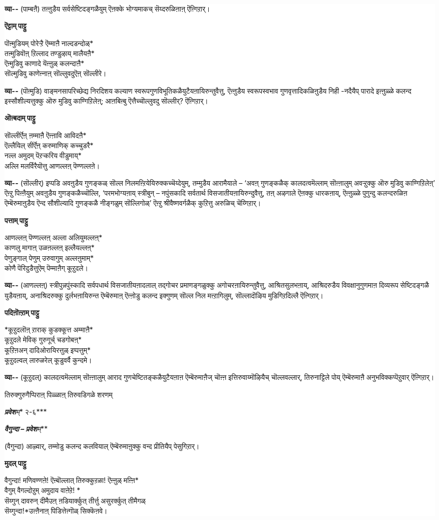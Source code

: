 **व्या--** (पाम्बऩै) तऩ्ऩुडैय सर्वसेष्टिदङ्गळैयुम् ऎऩक्के भोग्यमाकच् सॆय्दरुळिऩाऩ् ऎऩ्गिऱार्।

**ऎट्टाम् पाट्टु**

पॊऩ्मुडियम् पोरेऱ्ऱै ऎम्माऩै नाल्दडन्दोळ्\*  
तऩ्मुडिवॊऩ् ऱिल्लाद तण्डुऴाय् मालैयऩै\*  
ऎऩ्मुडिवु काणादे यॆऩ्ऩुळ् कलन्दाऩै\*  
सॊल्मुडिवु काणेऩ्नाऩ् सॊल्लुवदुऎऩ् सॊल्लीरे।

**व्या--** (पॊऩ्मुडि) वाङ्मनसापरिच्छेद्य निरदिशय कल्याण स्वरूपगुणविभूतिकळैयुटैयऩायिरुन्तुवैत्तु, ऎऩ्ऩुडैय स्वरूपस्वभाव गुणवृत्तादिकळिऩुडैय निही -नदैयैप् पारादे इऩ्ऩुळ्ळे कलन्द इस्सौशील्यत्तुक्कु ऒरु मुडिवु काण्गिऱिलेऩ्; आऩबिऩ्बु ऎत्तैच्चॊल्लुवदु सॊल्लीर्? ऎऩ्गिऱार्।

**ऒऩ्बदाम् पाट्टु**

सॊल्लीर्ऎऩ् ऩम्माऩै ऎऩ्ऩावि आविदऩै\*  
ऎल्लैयिल् सीर्ऎऩ् करुमाणिक् कच्चुडरै\*  
नल्ल अमुदम् पॆऱऱ्करिय वीडुमाय्\*  
अल्लि मलर्विरैयॊत्तु आणल्लऩ् पॆण्णल्लऩे।

**व्या--** (सॊल्लीर्) इप्पडि अवऩुडैय गुणङ्कळ् सॊल्ल निलमऩ्ऱियेयिरुक्कच्चॆय्देयुम्, तम्मुडैय आरामैयाले – ‘अवऩ् गुणङ्कळैक् कालदत्वमॆल्लाम् सॊऩ्ऩालुम् अवऱ्ऱुक्कु ऒरु मुडिवु काण्गिऱिलेऩ्’ ऎऩ्ऱु पिऩ्ऩैयुम् अवऩुडैय गुणङ्कळैच्चॊल्लि, ‘परमभोग्यऩाय् स्त्रीबुन् – नपुंसकादि सर्वतार्थ विसजातीयऩायिरुन्दुवैत्तु, तऩ् अऴगाले ऎऩक्कु धारकऩाय्, ऎऩ्ऩुळ्ळे पुगुन्दु कलन्दरुळिऩ ऎम्बॆरुमाऩुडैय ऎन्द सौशील्यादि गुणङ्कळै नीङ्गळुम् सॊल्लिगोळ्’ ऎऩ्ऱु श्रीवैष्णवर्गळैक् कुऱित्तु अरुळिच् चॆय्गिऱार्।

**पत्ताम् पाट्टु**

आणल्लऩ् पॆण्णल्लऩ् अल्ला अलियुमल्लऩ्\*  
काणलु मागाऩ् उळऩल्लऩ् इल्लैयल्लऩ्\*  
पेणुङ्गाल् पेणुम् उरुवागुम् अल्लऩुमाम्\*  
कोणै पॆरिदुडैत्तुऎम् पॆम्माऩैग् कूऱुदले।

**व्या--** (आणल्लऩ्) स्त्रीपुन्नपुंस्कादि सर्वपधार्थ विसजातीयऩादलाल् तद्गोचर प्रमाणङ्गळुक्कु अगोचरऩायिरुन्तुवैत्तु, आश्रितसुलभऩाय्, आश्रिदरुडैय विवक्षानुगुणमाऩ दिव्यरूप सेष्टिदङ्गळै युडैयऩाय्, अनाश्रिदरुक्कु दुर्लभऩायिरुन्त ऎम्बॆरुमाऩ् ऎऩ्ऩोडु कलन्द इक्गुणम् सॊल्ल निल मऩ्ऱागिलुम्, सॊल्लादॊऴिय मुडिगिऱदिल्लै ऎऩ्गिऱार्।

**पदिऩॊऩ्ऱाम् पाट्टु**

\*कूऱुदलॊऩ् ऱाराक् कुडक्कूत्त अम्माऩै\*  
कूऱुदले मेविक् गुरुगूर्च् चडगोबऩ्\*  
कूऱिऩअन् दादिओरायिरत्तुळ् इप्पत्तुम्\*  
कूऱुदल्वल् लारुळरेल् कूडुवर्वै कुन्दमे।

**व्या--** (कूऱुदल्) कालदत्वमॆल्लाम् सॊऩ्ऩालुम् आराद गुणचेष्टितङ्कळैयुटैयऩाऩ ऎम्बॆरुमाऩैज् चॊऩ्ऩ इत्तिरुवाय्मॊऴियैच् चॊल्लवल्लार्, तिरुनाट्टिले पोय् ऎम्बॆरुमाऩै अनुभविक्कप्पॆऱुवार् ऎऩ्गिऱार्।

तिरुक्गुरुगैप्पिराऩ् पिळ्ळाऩ् तिरुवडिगळे शरणम्

***प्रवेश**म्** २-६***

***वैगुन्दा – प्रवेश**म्***

(वैगुन्दा) आऴ्वार्, तम्मोडु कलन्द कलवियाल् ऎम्बॆरुमाऩुक्कु वन्द प्रीतियैप् पेसुगिऱार्।

**मुदल् पाट्टु**

वैगुन्दा! मणिवण्णऩे! ऎऩ्बॊल्लात् तिरुक्कुऱळा! ऎऩ्ऩुळ् मऩ्ऩि\*  
वैगुम् वैगल्दोऱुम् अमुदाय वाऩेऱे! \*  
सॆय्गुन् दावरुन् दीमैउऩ् ऩडियार्क्कुत् तीर्त्तु असुरर्क्कुत् तीमैगळ्  
सॆय्गुन्दा!\*उऩ्ऩैनाऩ् पिडित्तेऩ्गॊळ् सिक्कॆऩवे।
